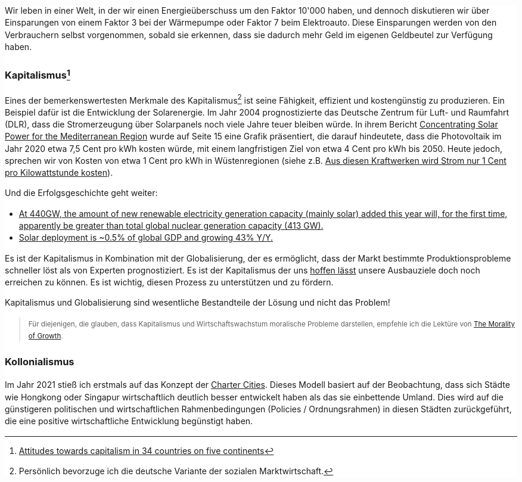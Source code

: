Wir leben in einer Welt, in der wir einen Energieüberschuss um den Faktor 10'000 haben, und dennoch diskutieren wir über Einsparungen von einem Faktor
3 bei der Wärmepumpe oder Faktor 7 beim Elektroauto. Diese Einsparungen werden von den Verbrauchern selbst vorgenommen, sobald sie erkennen, dass sie
dadurch mehr Geld im eigenen Geldbeutel zur Verfügung haben.

### Kapitalismus[^attitudes_capitalism]

Eines der bemerkenswertesten Merkmale des Kapitalismus[^marktwirtschaft] ist seine Fähigkeit, effizient und kostengünstig zu produzieren. Ein Beispiel
dafür ist die Entwicklung der Solarenergie. Im Jahr 2004 prognostizierte das Deutsche Zentrum für Luft- und Raumfahrt (DLR), dass die Stromerzeugung
über Solarpanels noch viele Jahre teuer bleiben würde. In ihrem Bericht [Concentrating Solar Power for the Mediterranean
Region](https://www.dlr.de/tt/Portaldata/41/Resources/dokumente/institut/system/projects/MED-CSP_Full_report_final.pdf) wurde auf Seite 15 eine Grafik
präsentiert, die darauf hindeutete, dass die Photovoltaik im Jahr 2020 etwa 7,5 Cent pro kWh kosten würde, mit einem langfristigen Ziel von etwa 4
Cent pro kWh bis 2050. Heute jedoch, sprechen wir von Kosten von etwa 1 Cent pro kWh in Wüstenregionen (siehe z.B. [Aus diesen Kraftwerken wird Strom
nur 1 Cent pro Kilowattstunde
kosten](https://www.wiwo.de/technologie/wirtschaft-von-oben/wirtschaft-von-oben-200-billige-sonnenenergie-aus-diesen-kraftwerken-wird-strom-nur-1-cent-pro-kilowattstunde-kosten/29016634.html)).


Und die Erfolgsgeschichte geht weiter:
* [At 440GW, the amount of new renewable electricity generation capacity (mainly solar) added this year will, for the first time, apparently be greater than total global nuclear generation capacity (413 GW).](https://twitter.com/patrickc/status/1685808077680107520)
* [Solar deployment is ~0.5% of global GDP and growing 43% Y/Y.](https://twitter.com/patrickc/status/1698500253966561577)

Es ist der Kapitalismus in Kombination mit der Globalisierung, der es ermöglicht, dass der Markt bestimmte Produktionsprobleme schneller löst als von
Experten prognostiziert. Es ist der Kapitalismus der uns [hoffen lässt](https://www.zeit.de/wirtschaft/2023-09/klimaschutz-erneuerbare-1-5-grad-ziel)
unsere Ausbauziele doch noch erreichen zu können. Es ist wichtig, diesen Prozess zu unterstützen und zu fördern.

Kapitalismus und Globalisierung sind wesentliche Bestandteile der Lösung und nicht das Problem!

> <span style="font-size:smaller">Für diejenigen, die glauben, dass Kapitalismus und Wirtschaftswachstum moralische Probleme darstellen, empfehle ich
> die Lektüre von [The Morality of Growth](https://cps.org.uk/wp-content/uploads/2023/01/The-Morality-of-Growth-1.pdf).</span>

### Kollonialismus

Im Jahr 2021 stieß ich erstmals auf das Konzept der [Charter Cities](https://en.wikipedia.org/wiki/Charter_city_(economic_development)). Dieses Modell
basiert auf der Beobachtung, dass sich Städte wie Hongkong oder Singapur wirtschaftlich deutlich besser entwickelt haben als das sie einbettende
Umland. Dies wird auf die günstigeren politischen und wirtschaftlichen Rahmenbedingungen (Policies / Ordnungsrahmen) in diesen Städten zurückgeführt,
die eine positive wirtschaftliche Entwicklung begünstigt haben.


[^dlrpotential]: Eine andere Quelle die aber nur über den Elektrizitätsenergiebedarf spricht und daher auf eine kleinere Fläche kommt:
[^attitudes_capitalism]: [Attitudes towards capitalism in 34 countries on five continents](https://onlinelibrary.wiley.com/doi/full/10.1111/ecaf.12591)
[^marktwirtschaft]: Persönlich bevorzuge ich die deutsche Variante der sozialen Marktwirtschaft.
[^inaktive_jugendliche]: Zu inaktiven Jugendlichen in Italien: [Bei Mama ist es am schönsten](https://www.sueddeutsche.de/leben/italien-zahl-der-muttersoehnchen-steigt-bei-mama-ist-es-am-schoensten-1.1100776).
[^timeline]: Ich bin überzeugt, dass selbst die Befürworter der aktuellen Strategie, die noch einen klaren Blick auf die Realität bewahren, erkennen, dass wir, unabhängig von unserer Strategie, mehr Zeit benötigen werden.
[^technooptimistmanifesto]: Ezra Klein: [The Chief Ideologist of the Silicon Valley Elite Has Some Strange Ideas](https://www.nytimes.com/2023/10/26/opinion/marc-andreessen-reactionary-futurism.html): That, in a way, is my core disagreement with Andreessen. Reactionary futurism is accelerationist in affect but decelerationist in practice. Treating so much of society with such withering contempt will not speed up a better future. It will turn people against the politics and policies of growth, just as it did before.
[^giantparasol]: 2024-02-09: The New York Times: [Could a Giant Parasol in Outer Space Help Solve the Climate Crisis?](https://www.nytimes.com/2024/02/02/climate/sun-shade-climate-geoengineering.html): Interest in sun shields, once a fringe idea, has grown. Now, a team of scientists says it could launch a prototype within a few years. Dr. Rozen estimates that a full-size version would cost trillions (a tab "for the world to pick up, not a single country," he said; an amount that is far less than what is spent on military weapons) but **reduce the Earth's temperature by 1.5° Celsius within two years**.